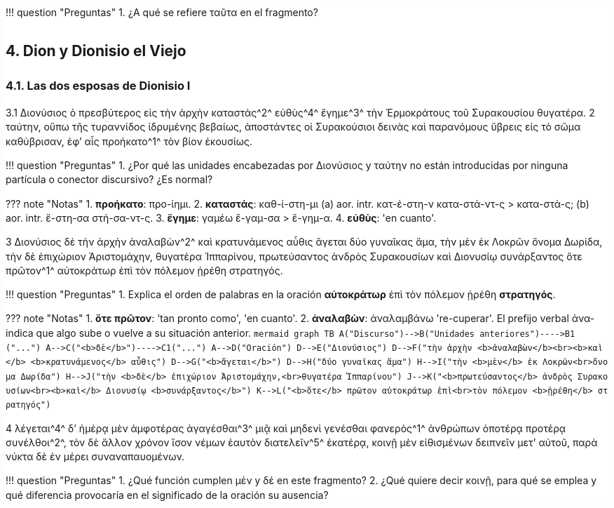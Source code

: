 !!! question "Preguntas"
    1. ¿A qué se refiere ταῦτα en el fragmento?

## 4. Dion y Dionisio el Viejo

### 4.1. Las dos esposas de Dionisio I

3.1 Διονύσιος ὁ πρεσβύτερος εἰς τὴν ἀρχὴν καταστάς^2^ εὐθὺς^4^ ἔγημε^3^ τὴν Ἑρμοκράτους τοῦ Συρακουσίου θυγατέρα. 2 ταύτην, οὔπω τῆς τυραννίδος  ἱδρυμένης βεβαίως, ἀποστάντες οἱ Συρακούσιοι δεινὰς καὶ παρανόμους ὕβρεις εἰς τὸ σῶμα καθύβρισαν, ἐφʼ αἷς προήκατο^1^ τὸν βίον ἑκουσίως.

!!! question "Preguntas"
    1. ¿Por qué las unidades encabezadas por Διονύσιος y ταύτην no están introducidas por ninguna partícula o conector discursivo? ¿Es normal?

??? note "Notas"
    1. **προήκατο**: προ-ίημι.
    2. **καταστάς**: καθ-ί-στη-μι (a) aor. intr. κατ-έ-στη-ν κατα-στά-ντ-ς > κατα-στά-ς; (b) aor. intr. ἔ-στη-σα στή-σα-ντ-ς.
    3. **ἔγημε**: γαμέω ἔ-γαμ-σα > ἔ-γημ-α.
    4. **εὐθὺς**: 'en cuanto'.

3 Διονύσιος δὲ τὴν ἀρχὴν ἀναλαβὼν^2^ καὶ κρατυνάμενος αὖθις ἄγεται δύο γυναῖκας ἅμα, τὴν μὲν ἐκ Λοκρῶν ὄνομα Δωρίδα, τὴν δὲ ἐπιχώριον Ἀριστομάχην, θυγατέρα Ἱππαρίνου, πρωτεύσαντος ἀνδρὸς Συρακουσίων καὶ Διονυσίῳ συνάρξαντος ὅτε πρῶτον^1^ αὐτοκράτωρ ἐπὶ τὸν πόλεμον ᾑρέθη στρατηγός.

!!! question "Preguntas"
    1. Explica el orden de palabras en la oración **αὐτοκράτωρ** ἐπὶ τὸν πόλεμον ᾑρέθη **στρατηγός**.

??? note "Notas"
    1. **ὅτε πρῶτον**: 'tan pronto como', 'en cuanto'.
    2. **ἀναλαβὼν**: ἀναλαμβάνω 're-cuperar'. El prefijo verbal ἀνα- indica que algo sube o vuelve a su situación anterior.
    ```mermaid
    graph TB
    A("Discurso")-->B("Unidades anteriores")---->B1("...")
    A-->C("<b>δὲ</b>")---->C1("...")
    A-->D("Oración")
    D-->E("Διονύσιος")
    D-->F("τὴν ἀρχὴν <b>ἀναλαβὼν</b><br><b>καὶ</b> <b>κρατυνάμενος</b> αὖθις")
    D-->G("<b>ἄγεται</b>")
    D-->H("δύο γυναῖκας ἅμα")
    H-->I("τὴν <b>μὲν</b> ἐκ Λοκρῶν<br>ὄνομα Δωρίδα")
    H-->J("τὴν <b>δὲ</b> ἐπιχώριον Ἀριστομάχην,<br>θυγατέρα Ἱππαρίνου")
    J-->K("<b>πρωτεύσαντος</b> ἀνδρὸς Συρακουσίων<br><b>καὶ</b> Διονυσίῳ <b>συνάρξαντος</b>")
    K-->L("<b>ὅτε</b> πρῶτον αὐτοκράτωρ ἐπὶ<br>τὸν πόλεμον <b>ᾑρέθη</b> στρατηγός")
    ```

4 λέγεται^4^ δʼ ἡμέρᾳ μὲν ἀμφοτέρας ἀγαγέσθαι^3^ μιᾷ καὶ μηδενὶ γενέσθαι φανερὸς^1^ ἀνθρώπων ὁποτέρᾳ προτέρᾳ συνέλθοι^2^, τὸν δὲ ἄλλον χρόνον ἴσον νέμων ἑαυτὸν διατελεῖν^5^ ἑκατέρᾳ, κοινῇ μὲν εἰθισμένων δειπνεῖν μετʼ αὐτοῦ, παρὰ νύκτα δὲ ἐν μέρει συναναπαυομένων.

!!! question "Preguntas"
    1. ¿Qué función cumplen μέν y δέ en este fragmento?
    2. ¿Qué quiere decir κοινῇ, para qué se emplea y qué diferencia provocaría en el significado de la oración su ausencia?
